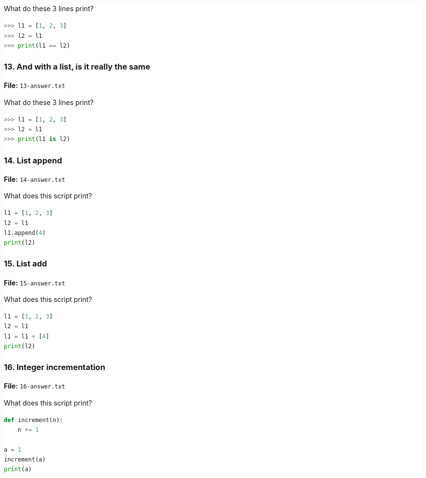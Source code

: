 What do these 3 lines print?

```python
>>> l1 = [1, 2, 3]
>>> l2 = l1
>>> print(l1 == l2)
```

### 13. And with a list, is it really the same
**File:** `13-answer.txt`

What do these 3 lines print?

```python
>>> l1 = [1, 2, 3]
>>> l2 = l1
>>> print(l1 is l2)
```

### 14. List append
**File:** `14-answer.txt`

What does this script print?

```python
l1 = [1, 2, 3]
l2 = l1
l1.append(4)
print(l2)
```

### 15. List add
**File:** `15-answer.txt`

What does this script print?

```python
l1 = [1, 2, 3]
l2 = l1
l1 = l1 + [4]
print(l2)
```

### 16. Integer incrementation
**File:** `16-answer.txt`

What does this script print?

```python
def increment(n):
    n += 1

a = 1
increment(a)
print(a)
```
